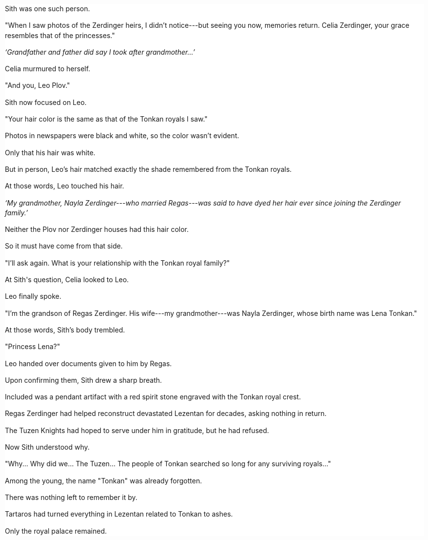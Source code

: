 Sith was one such person.

"When I saw photos of the Zerdinger heirs, I didn’t notice---but seeing you now, memories return. Celia Zerdinger, your grace resembles that of the princesses."

*‘Grandfather and father did say I took after grandmother…’*

Celia murmured to herself.

"And you, Leo Plov."

Sith now focused on Leo.

"Your hair color is the same as that of the Tonkan royals I saw."

Photos in newspapers were black and white, so the color wasn’t evident.

Only that his hair was white.

But in person, Leo’s hair matched exactly the shade remembered from the Tonkan royals.

At those words, Leo touched his hair.

*‘My grandmother, Nayla Zerdinger---who married Regas---was said to have dyed her hair ever since joining the Zerdinger family.’*

Neither the Plov nor Zerdinger houses had this hair color.

So it must have come from that side.

"I’ll ask again. What is your relationship with the Tonkan royal family?"

At Sith's question, Celia looked to Leo.

Leo finally spoke.

"I’m the grandson of Regas Zerdinger. His wife---my grandmother---was Nayla Zerdinger, whose birth name was Lena Tonkan."

At those words, Sith’s body trembled.

"Princess Lena?"

Leo handed over documents given to him by Regas.

Upon confirming them, Sith drew a sharp breath.

Included was a pendant artifact with a red spirit stone engraved with the Tonkan royal crest.

Regas Zerdinger had helped reconstruct devastated Lezentan for decades, asking nothing in return.

The Tuzen Knights had hoped to serve under him in gratitude, but he had refused.

Now Sith understood why.

"Why... Why did we… The Tuzen... The people of Tonkan searched so long for any surviving royals..."

Among the young, the name "Tonkan" was already forgotten.

There was nothing left to remember it by.

Tartaros had turned everything in Lezentan related to Tonkan to ashes.

Only the royal palace remained.
